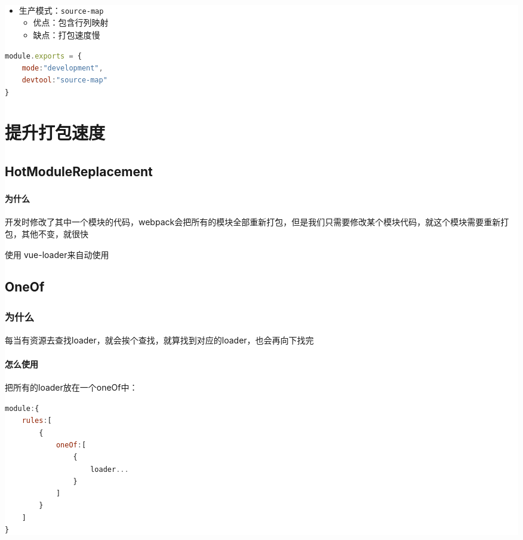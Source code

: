 * 生产模式：`source-map`
  * 优点：包含行列映射
  * 缺点：打包速度慢 

```js
module.exports = {
    mode:"development",
    devtool:"source-map"
}
```





# 提升打包速度

## HotModuleReplacement

#### 为什么

开发时修改了其中一个模块的代码，webpack会把所有的模块全部重新打包，但是我们只需要修改某个模块代码，就这个模块需要重新打包，其他不变，就很快



使用 vue-loader来自动使用





## OneOf

### 为什么

每当有资源去查找loader，就会挨个查找，就算找到对应的loader，也会再向下找完

#### 怎么使用

把所有的loader放在一个oneOf中：

```js
module:{
    rules:[
        {
            oneOf:[
                {
                    loader...
                }
            ]
        }
    ]
}
```




